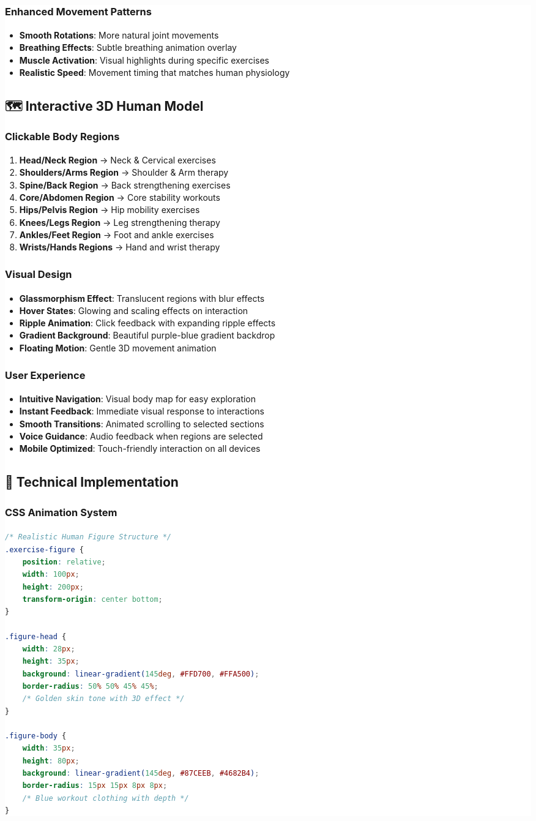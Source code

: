 ### **Enhanced Movement Patterns**
- **Smooth Rotations**: More natural joint movements
- **Breathing Effects**: Subtle breathing animation overlay
- **Muscle Activation**: Visual highlights during specific exercises
- **Realistic Speed**: Movement timing that matches human physiology

## 🗺️ **Interactive 3D Human Model**

### **Clickable Body Regions**
1. **Head/Neck Region** → Neck & Cervical exercises
2. **Shoulders/Arms Region** → Shoulder & Arm therapy
3. **Spine/Back Region** → Back strengthening exercises  
4. **Core/Abdomen Region** → Core stability workouts
5. **Hips/Pelvis Region** → Hip mobility exercises
6. **Knees/Legs Region** → Leg strengthening therapy
7. **Ankles/Feet Region** → Foot and ankle exercises
8. **Wrists/Hands Regions** → Hand and wrist therapy

### **Visual Design**
- **Glassmorphism Effect**: Translucent regions with blur effects
- **Hover States**: Glowing and scaling effects on interaction
- **Ripple Animation**: Click feedback with expanding ripple effects
- **Gradient Background**: Beautiful purple-blue gradient backdrop
- **Floating Motion**: Gentle 3D movement animation

### **User Experience**
- **Intuitive Navigation**: Visual body map for easy exploration
- **Instant Feedback**: Immediate visual response to interactions
- **Smooth Transitions**: Animated scrolling to selected sections
- **Voice Guidance**: Audio feedback when regions are selected
- **Mobile Optimized**: Touch-friendly interaction on all devices

## 🔧 **Technical Implementation**

### **CSS Animation System**
```css
/* Realistic Human Figure Structure */
.exercise-figure {
    position: relative;
    width: 100px;
    height: 200px;
    transform-origin: center bottom;
}

.figure-head {
    width: 28px;
    height: 35px;
    background: linear-gradient(145deg, #FFD700, #FFA500);
    border-radius: 50% 50% 45% 45%;
    /* Golden skin tone with 3D effect */
}

.figure-body {
    width: 35px;
    height: 80px;
    background: linear-gradient(145deg, #87CEEB, #4682B4);
    border-radius: 15px 15px 8px 8px;
    /* Blue workout clothing with depth */
}
```
